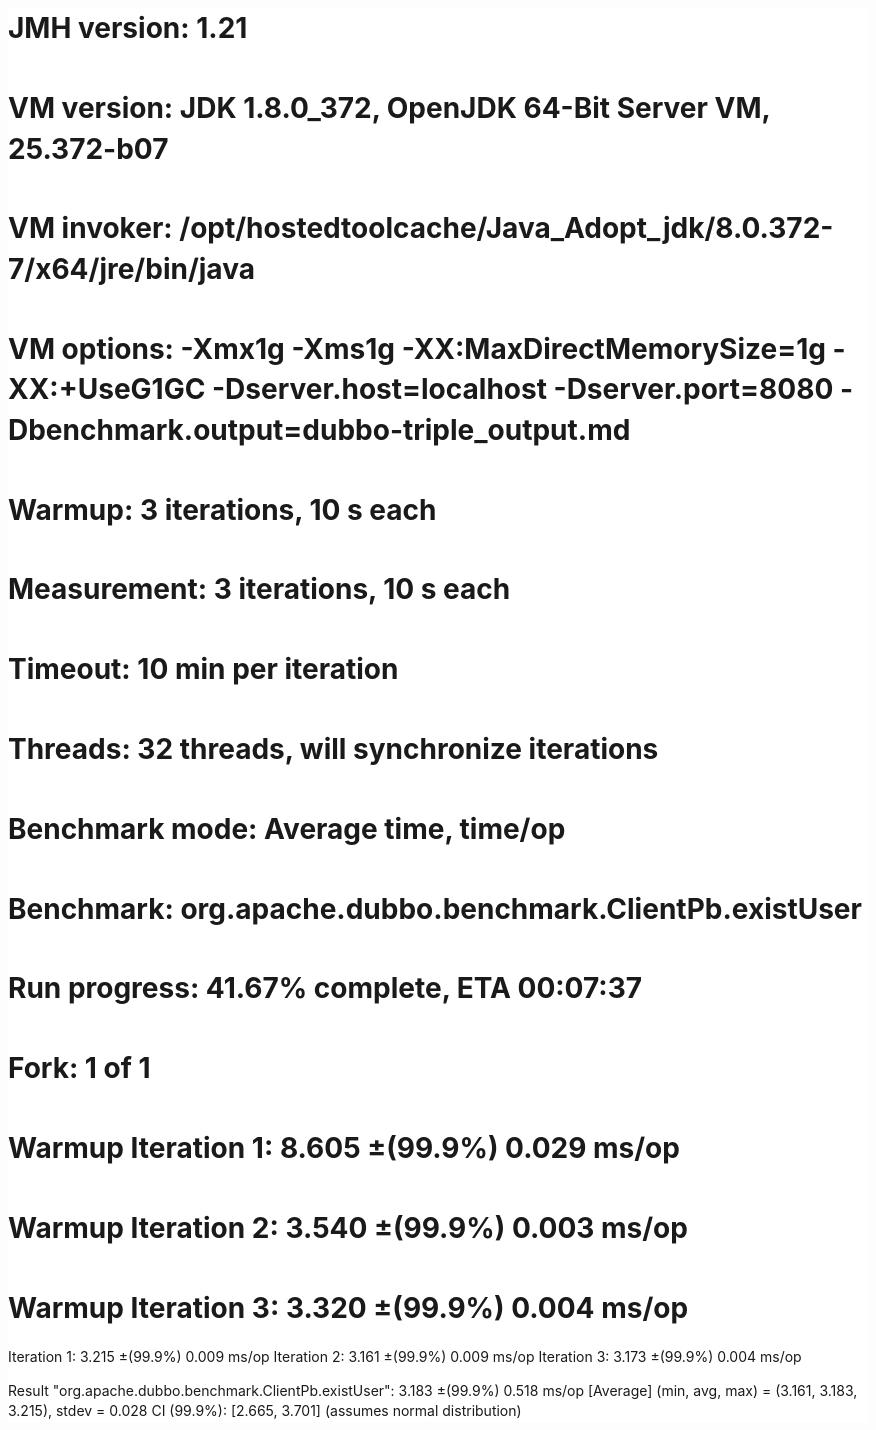 
# JMH version: 1.21
# VM version: JDK 1.8.0_372, OpenJDK 64-Bit Server VM, 25.372-b07
# VM invoker: /opt/hostedtoolcache/Java_Adopt_jdk/8.0.372-7/x64/jre/bin/java
# VM options: -Xmx1g -Xms1g -XX:MaxDirectMemorySize=1g -XX:+UseG1GC -Dserver.host=localhost -Dserver.port=8080 -Dbenchmark.output=dubbo-triple_output.md
# Warmup: 3 iterations, 10 s each
# Measurement: 3 iterations, 10 s each
# Timeout: 10 min per iteration
# Threads: 32 threads, will synchronize iterations
# Benchmark mode: Average time, time/op
# Benchmark: org.apache.dubbo.benchmark.ClientPb.existUser

# Run progress: 41.67% complete, ETA 00:07:37
# Fork: 1 of 1
# Warmup Iteration   1: 8.605 ±(99.9%) 0.029 ms/op
# Warmup Iteration   2: 3.540 ±(99.9%) 0.003 ms/op
# Warmup Iteration   3: 3.320 ±(99.9%) 0.004 ms/op
Iteration   1: 3.215 ±(99.9%) 0.009 ms/op
Iteration   2: 3.161 ±(99.9%) 0.009 ms/op
Iteration   3: 3.173 ±(99.9%) 0.004 ms/op


Result "org.apache.dubbo.benchmark.ClientPb.existUser":
  3.183 ±(99.9%) 0.518 ms/op [Average]
  (min, avg, max) = (3.161, 3.183, 3.215), stdev = 0.028
  CI (99.9%): [2.665, 3.701] (assumes normal distribution)
